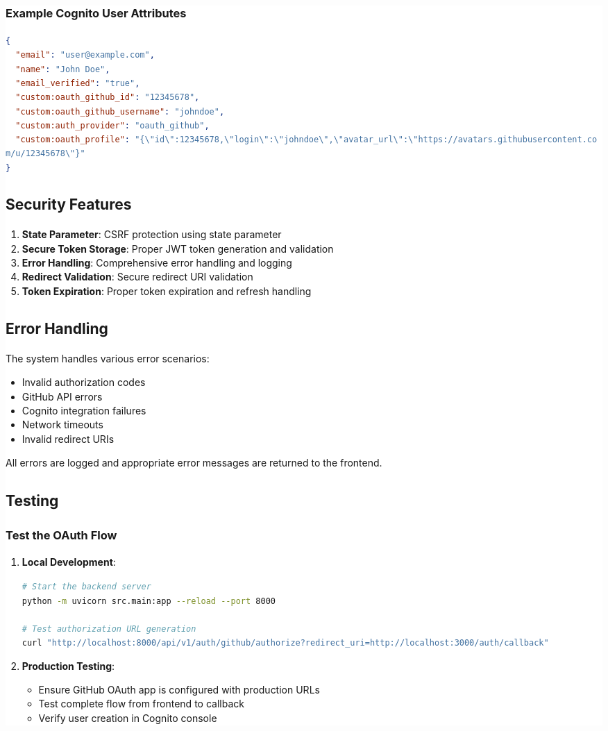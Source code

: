 ### Example Cognito User Attributes
```json
{
  "email": "user@example.com",
  "name": "John Doe",
  "email_verified": "true",
  "custom:oauth_github_id": "12345678",
  "custom:oauth_github_username": "johndoe",
  "custom:auth_provider": "oauth_github",
  "custom:oauth_profile": "{\"id\":12345678,\"login\":\"johndoe\",\"avatar_url\":\"https://avatars.githubusercontent.com/u/12345678\"}"
}
```

## Security Features

1. **State Parameter**: CSRF protection using state parameter
2. **Secure Token Storage**: Proper JWT token generation and validation
3. **Error Handling**: Comprehensive error handling and logging
4. **Redirect Validation**: Secure redirect URI validation
5. **Token Expiration**: Proper token expiration and refresh handling

## Error Handling

The system handles various error scenarios:

- Invalid authorization codes
- GitHub API errors
- Cognito integration failures
- Network timeouts
- Invalid redirect URIs

All errors are logged and appropriate error messages are returned to the frontend.

## Testing

### Test the OAuth Flow

1. **Local Development**:
   ```bash
   # Start the backend server
   python -m uvicorn src.main:app --reload --port 8000
   
   # Test authorization URL generation
   curl "http://localhost:8000/api/v1/auth/github/authorize?redirect_uri=http://localhost:3000/auth/callback"
   ```

2. **Production Testing**:
   - Ensure GitHub OAuth app is configured with production URLs
   - Test complete flow from frontend to callback
   - Verify user creation in Cognito console
